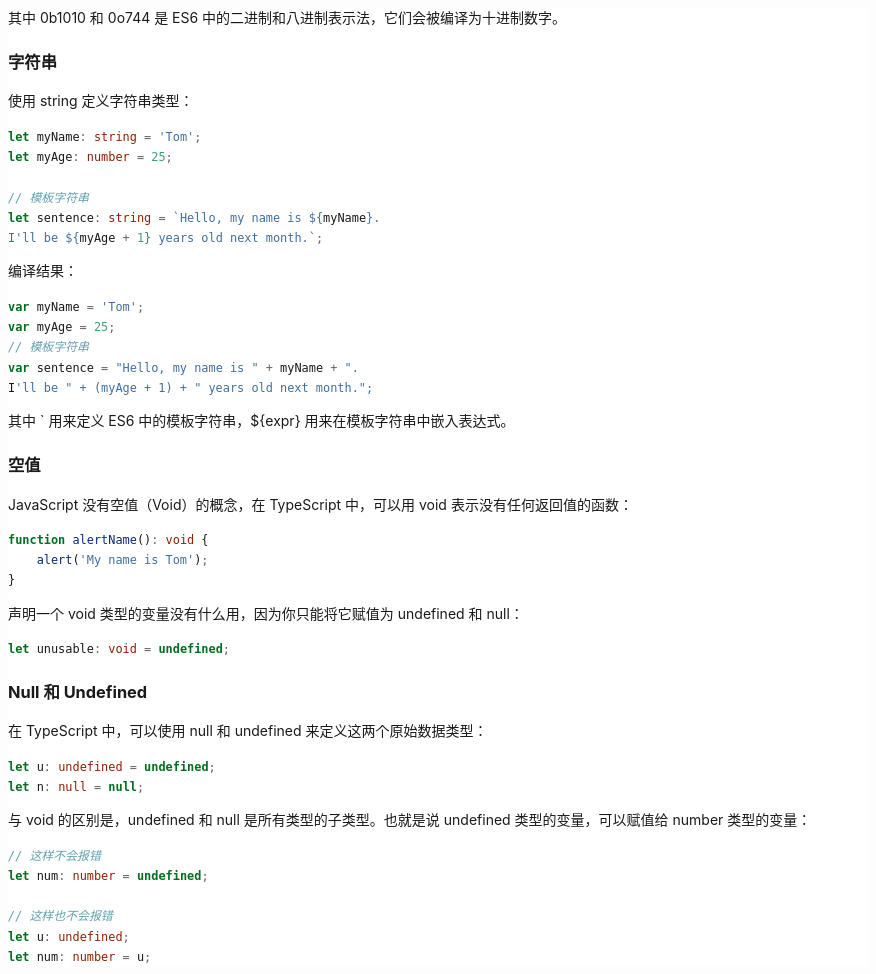 其中 0b1010 和 0o744 是 ES6 中的二进制和八进制表示法，它们会被编译为十进制数字。

### 字符串

使用 string 定义字符串类型：

```ts
let myName: string = 'Tom';
let myAge: number = 25;

// 模板字符串
let sentence: string = `Hello, my name is ${myName}.
I'll be ${myAge + 1} years old next month.`;
```

编译结果：

```js
var myName = 'Tom';
var myAge = 25;
// 模板字符串
var sentence = "Hello, my name is " + myName + ".
I'll be " + (myAge + 1) + " years old next month.";
```

其中 ` 用来定义 ES6 中的模板字符串，${expr} 用来在模板字符串中嵌入表达式。

### 空值

JavaScript 没有空值（Void）的概念，在 TypeScript 中，可以用 void 表示没有任何返回值的函数：

```ts
function alertName(): void {
    alert('My name is Tom');
}
```

声明一个 void 类型的变量没有什么用，因为你只能将它赋值为 undefined 和 null：

```ts
let unusable: void = undefined;
```

### Null 和 Undefined

在 TypeScript 中，可以使用 null 和 undefined 来定义这两个原始数据类型：

```ts
let u: undefined = undefined;
let n: null = null;
```

与 void 的区别是，undefined 和 null 是所有类型的子类型。也就是说 undefined 类型的变量，可以赋值给 number 类型的变量：

```ts
// 这样不会报错
let num: number = undefined;

// 这样也不会报错
let u: undefined;
let num: number = u;
```
